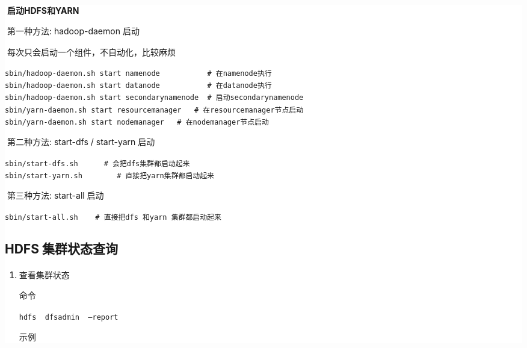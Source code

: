 ​	**启动HDFS和YARN**

​	第一种方法:  hadoop-daemon  启动

​	每次只会启动一个组件，不自动化，比较麻烦

```shell
sbin/hadoop-daemon.sh start namenode           # 在namenode执行
sbin/hadoop-daemon.sh start datanode           # 在datanode执行
sbin/hadoop-daemon.sh start secondarynamenode  # 启动secondarynamenode
sbin/yarn-daemon.sh start resourcemanager   # 在resourcemanager节点启动
sbin/yarn-daemon.sh start nodemanager   # 在nodemanager节点启动
```

​	第二种方法:  start-dfs  / start-yarn 启动

```shell
sbin/start-dfs.sh      # 会把dfs集群都启动起来
sbin/start-yarn.sh        # 直接把yarn集群都启动起来
```

​	第三种方法: start-all 启动

```shell
sbin/start-all.sh    # 直接把dfs 和yarn 集群都启动起来
```

## HDFS 集群状态查询

1. 查看集群状态

   命令

   ```
   hdfs  dfsadmin  –report 
   ```

   示例
